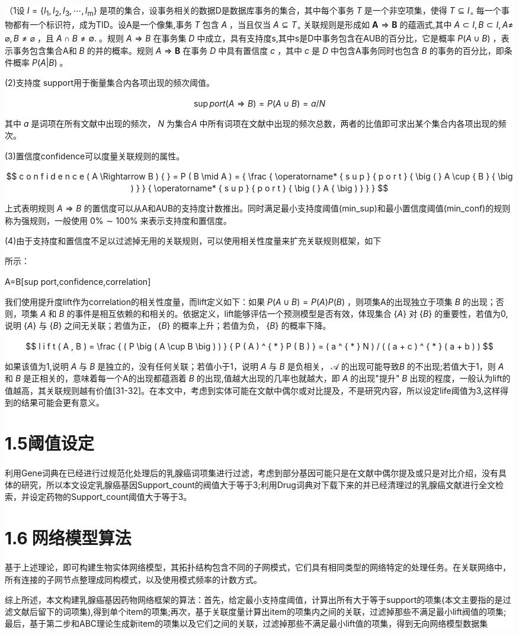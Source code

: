 （1设 $I { = } \{ I _ { 1 } , I _ { 2 } , I _ { 3 } , \cdots , I _ { \mathrm { { m } } } \}$ 是项的集合，设事务相关的数据D是数据库事务的集合，其中每个事务 $T$ 是一个非空项集，使得 $T \subseteq I _ { \circ }$ 每一个事物都有一个标识符，成为TID。设A是一个像集,事务 $T$ 包含 $A$ ，当且仅当 $A \subseteq T _ { \circ }$ 关联规则是形成如 $\mathbf { A } { \Rightarrow } \mathbf { B }$ 的蕴涵式,其中 $A \subset I , B \subset I , A \neq$ $\scriptstyle \varnothing , B \neq \varnothing$ ，且 $A \cap B \neq \emptyset .$ 。规则 $A { \Rightarrow } B$ 在事务集 $D$ 中成立，具有支持度s,其中s是D中事务包含在AUB的百分比，它是概率 $P ( A \cup B )$ ，表示事务包含集合A和 $B$ 的并的概率。规则 $A { \Rightarrow } \mathbf { B }$ 在事务 $D$ 中具有置信度 $c$ ，其中 $c$ 是 $D$ 中包含A事务同时也包含 $B$ 的事务的百分比，即条件概率 $P ( A | B )$ 。

(2)支持度 support用于衡量集合内各项出现的频次阈值。

$$
\operatorname* { s u p } p o r t ( A \Rightarrow B ) = P \left( A \cup B \right) = a / N
$$

其中 $a$ 是词项在所有文献中出现的频次， $N$ 为集合$A$ 中所有词项在文献中出现的频次总数，两者的比值即可求出某个集合内各项出现的频次。

(3)置信度confidence可以度量关联规则的属性。

$$
c o n f i d e n c e ( A \Rightarrow B ) { } = P ( B \mid A ) = { \frac { \operatorname* { s u p } { p o r t } { \big ( } A \cup { B } { \big ) } } { \operatorname* { s u p } { p o r t } { \big ( } A { \big ) } } }
$$

上式表明规则 $A { \Rightarrow } B$ 的置信度可以从A和AUB的支持度计数推出。同时满足最小支持度阈值(min_sup)和最小置信度阈值(min_conf)的规则称为强规则，一般使用 $0 \% { \sim } 1 0 0 \%$ 来表示支持度和置信度。

(4)由于支持度和置信度不足以过滤掉无用的关联规则，可以使用相关性度量来扩充关联规则框架，如下

所示：

A=B[sup port,confidence,correlation]

我们使用提升度lift作为correlation的相关性度量，而lift定义如下：如果 $P ( A \cup B ) = P ( A ) P ( B )$ ，则项集A的出现独立于项集 $B$ 的出现；否则，项集 $A$ 和 $B$ 的事件是相互依赖的和相关的。依据定义，lift能够评估一个预测模型是否有效，体现集合 $\{ A \}$ 对 $\{ B \}$ 的重要性，若值为0,说明 $\{ A \}$ 与 $\{ B \}$ 之间无关联；若值为正， $\{ B \}$ 的概率上升；若值为负， $\{ B \}$ 的概率下降。

$$
l i f t ( A , B ) = \frac { ( P \big ( A \cup B \big ) ) } { P ( A ) ^ { * } P ( B ) } = ( a ^ { * } N ) / ( ( a + c ) ^ { * } ( a + b ) )
$$

如果该值为1,说明 $A$ 与 $B$ 是独立的，没有任何关联；若值小于1，说明 $A$ 与 $B$ 是负相关， $\boldsymbol { \mathscr { A } }$ 的出现可能导致$B$ 的不出现;若值大于1，则 $A$ 和 $B$ 是正相关的，意味着每一个A的出现都蕴涵着 $B$ 的出现,值越大出现的几率也就越大，即 $A$ 的出现"提升" $B$ 出现的程度，一般认为lift的值越高，其关联规则越有价值[31-32]。在本文中，考虑到实体可能在文献中偶尔或对比提及，不是研究内容，所以设定life阈值为3,这样得到的结果可能会更有意义。

# 1.5阈值设定

利用Gene词典在已经进行过规范化处理后的乳腺癌词项集进行过滤，考虑到部分基因可能只是在文献中偶尔提及或只是对比介绍，没有具体的研究，所以本文设定乳腺癌基因Support_count的阀值大于等于3;利用Drug词典对下载下来的并已经清理过的乳腺癌文献进行全文检索，并设定药物的Support_count阈值大于等于3。

# 1.6 网络模型算法

基于上述理论，即可构建生物实体网络模型，其拓扑结构包含不同的子网模式，它们具有相同类型的网络特定的处理任务。在关联网络中，所有连接的子网节点整理成同构模式，以及使用模式频率的计数方式。

综上所述，本文构建乳腺癌基因药物网络框架的算法：首先，给定最小支持度阈值，计算出所有大于等于support的项集(本文主要指的是过滤文献后留下的词项集),得到单个item的项集;再次，基于关联度量计算出item的项集内之间的关联，过滤掉那些不满足最小lift阀值的项集;最后，基于第二步和ABC理论生成新item的项集以及它们之间的关联，过滤掉那些不满足最小lift值的项集，得到无向网络模型数据集
